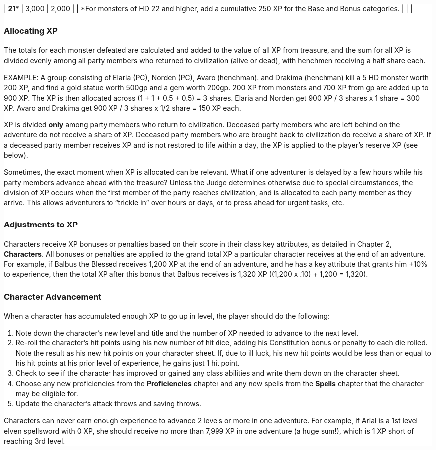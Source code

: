 | **21**\* | 3,000 | 2,000 |
| \*For monsters of HD 22 and higher, add a cumulative 250 XP for the Base and Bonus categories. | | |

### Allocating XP

The totals for each monster defeated are calculated and added to the value of all XP from treasure, and the sum for all XP is divided evenly among all party members who returned to civilization (alive or dead), with henchmen receiving a half share each.

EXAMPLE: A group consisting of Elaria (PC), Norden (PC), Avaro (henchman). and Drakima (henchman) kill a 5 HD monster worth 200 XP, and find a gold statue worth 500gp and a gem worth 200gp. 200 XP from monsters and 700 XP from gp are added up to 900 XP. The XP is then allocated across (1 + 1 + 0.5 + 0.5) = 3 shares. Elaria and Norden get 900 XP / 3 shares x 1 share = 300 XP. Avaro and Drakima get 900 XP / 3 shares x 1/2 share = 150 XP each.

XP is divided **only** among party members who return to civilization. Deceased party members who are left behind on the adventure do not receive a share of XP. Deceased party members who are brought back to civilization do receive a share of XP. If a deceased party member receives XP and is not restored to life within a day, the XP is applied to the player’s reserve XP (see below).

Sometimes, the exact moment when XP is allocated can be relevant. What if one adventurer is delayed by a few hours while his party members advance ahead with the treasure? Unless the Judge determines otherwise due to special circumstances, the division of XP occurs when the first member of the party reaches civilization, and is allocated to each party member as they arrive. This allows adventurers to “trickle in” over hours or days, or to press ahead for urgent tasks, etc.

### Adjustments to XP

Characters receive XP bonuses or penalties based on their score in their class key attributes, as detailed in Chapter 2, **Characters**. All bonuses or penalties are applied to the grand total XP a particular character receives at the end of an adventure. For example, if Balbus the Blessed receives 1,200 XP at the end of an adventure, and he has a key attribute that grants him +10% to experience, then the total XP after this bonus that Balbus receives is 1,320 XP ((1,200 x .10) + 1,200 = 1,320).

### Character Advancement

When a character has accumulated enough XP to go up in level, the player should do the following:

1. Note down the character’s new level and title and the number of XP needed to advance to the next level.
2. Re-roll the character’s hit points using his new number of hit dice, adding his Constitution bonus or penalty to each die rolled. Note the result as his new hit points on your character sheet. If, due to ill luck, his new hit points would be less than or equal to his hit points at his prior level of experience, he gains just 1 hit point.
3. Check to see if the character has improved or gained any class abilities and write them down on the character sheet.
4. Choose any new proficiencies from the **Proficiencies** chapter and any new spells from the **Spells** chapter that the character may be eligible for.
5. Update the character’s attack throws and saving throws.

Characters can never earn enough experience to advance 2 levels or more in one adventure. For example, if Arial is a 1st level elven spellsword with 0 XP, she should receive no more than 7,999 XP in one adventure (a huge sum!), which is 1 XP short of reaching 3rd level.
